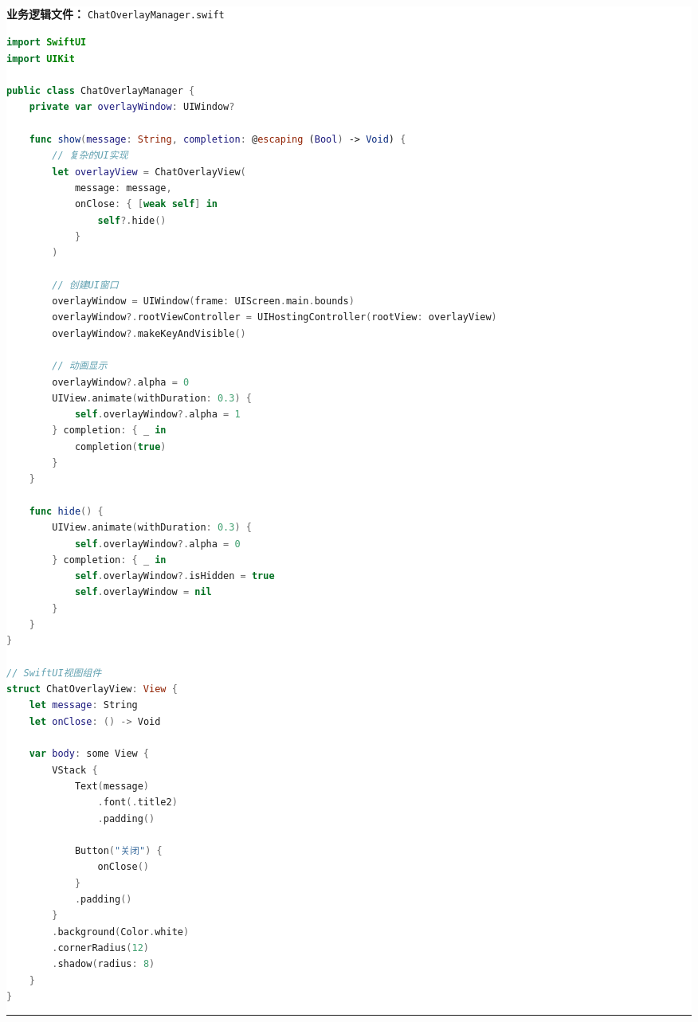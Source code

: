 **业务逻辑文件：** `ChatOverlayManager.swift`
```swift
import SwiftUI
import UIKit

public class ChatOverlayManager {
    private var overlayWindow: UIWindow?
    
    func show(message: String, completion: @escaping (Bool) -> Void) {
        // 复杂的UI实现
        let overlayView = ChatOverlayView(
            message: message,
            onClose: { [weak self] in
                self?.hide()
            }
        )
        
        // 创建UI窗口
        overlayWindow = UIWindow(frame: UIScreen.main.bounds)
        overlayWindow?.rootViewController = UIHostingController(rootView: overlayView)
        overlayWindow?.makeKeyAndVisible()
        
        // 动画显示
        overlayWindow?.alpha = 0
        UIView.animate(withDuration: 0.3) {
            self.overlayWindow?.alpha = 1
        } completion: { _ in
            completion(true)
        }
    }
    
    func hide() {
        UIView.animate(withDuration: 0.3) {
            self.overlayWindow?.alpha = 0
        } completion: { _ in
            self.overlayWindow?.isHidden = true
            self.overlayWindow = nil
        }
    }
}

// SwiftUI视图组件
struct ChatOverlayView: View {
    let message: String
    let onClose: () -> Void
    
    var body: some View {
        VStack {
            Text(message)
                .font(.title2)
                .padding()
            
            Button("关闭") {
                onClose()
            }
            .padding()
        }
        .background(Color.white)
        .cornerRadius(12)
        .shadow(radius: 8)
    }
}
```

---